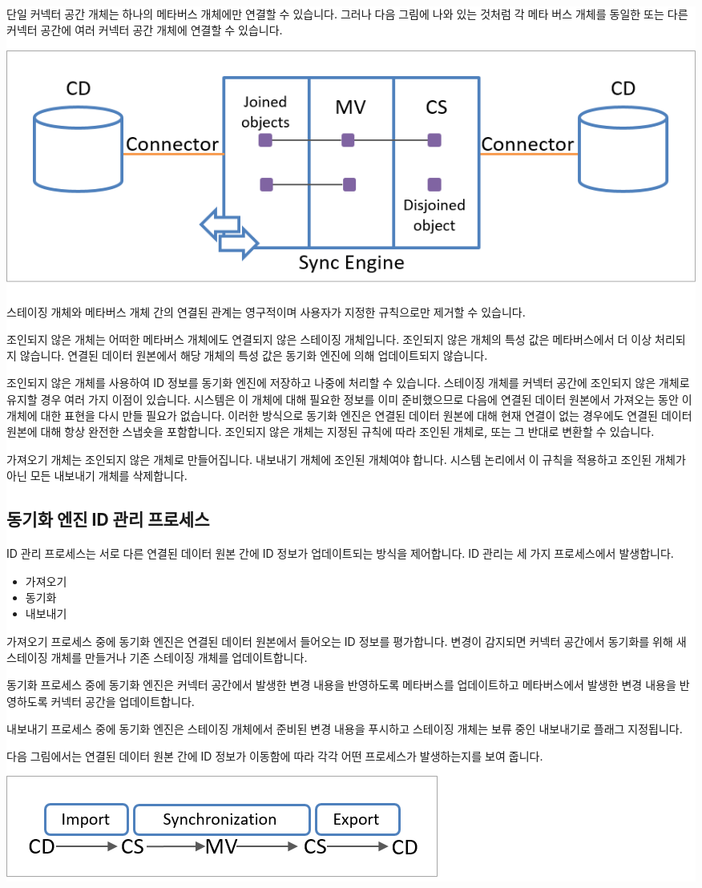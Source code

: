 단일 커넥터 공간 개체는 하나의 메타버스 개체에만 연결할 수 있습니다. 그러나 다음 그림에 나와 있는 것처럼 각 메타 버스 개체를 동일한 또는 다른 커넥터 공간에 여러 커넥터 공간 개체에 연결할 수 있습니다.

![Arch5](./media/active-directory-aadconnectsync-understanding-architecture/arch5.png)

스테이징 개체와 메타버스 개체 간의 연결된 관계는 영구적이며 사용자가 지정한 규칙으로만 제거할 수 있습니다.

조인되지 않은 개체는 어떠한 메타버스 개체에도 연결되지 않은 스테이징 개체입니다. 조인되지 않은 개체의 특성 값은 메타버스에서 더 이상 처리되지 않습니다. 연결된 데이터 원본에서 해당 개체의 특성 값은 동기화 엔진에 의해 업데이트되지 않습니다.

조인되지 않은 개체를 사용하여 ID 정보를 동기화 엔진에 저장하고 나중에 처리할 수 있습니다. 스테이징 개체를 커넥터 공간에 조인되지 않은 개체로 유지할 경우 여러 가지 이점이 있습니다. 시스템은 이 개체에 대해 필요한 정보를 이미 준비했으므로 다음에 연결된 데이터 원본에서 가져오는 동안 이 개체에 대한 표현을 다시 만들 필요가 없습니다. 이러한 방식으로 동기화 엔진은 연결된 데이터 원본에 대해 현재 연결이 없는 경우에도 연결된 데이터 원본에 대해 항상 완전한 스냅숏을 포함합니다. 조인되지 않은 개체는 지정된 규칙에 따라 조인된 개체로, 또는 그 반대로 변환할 수 있습니다.

가져오기 개체는 조인되지 않은 개체로 만들어집니다. 내보내기 개체에 조인된 개체여야 합니다. 시스템 논리에서 이 규칙을 적용하고 조인된 개체가 아닌 모든 내보내기 개체를 삭제합니다.

## <a name="sync-engine-identity-management-process"></a>동기화 엔진 ID 관리 프로세스
ID 관리 프로세스는 서로 다른 연결된 데이터 원본 간에 ID 정보가 업데이트되는 방식을 제어합니다. ID 관리는 세 가지 프로세스에서 발생합니다.

- 가져오기
- 동기화
- 내보내기

가져오기 프로세스 중에 동기화 엔진은 연결된 데이터 원본에서 들어오는 ID 정보를 평가합니다. 변경이 감지되면 커넥터 공간에서 동기화를 위해 새 스테이징 개체를 만들거나 기존 스테이징 개체를 업데이트합니다.

동기화 프로세스 중에 동기화 엔진은 커넥터 공간에서 발생한 변경 내용을 반영하도록 메타버스를 업데이트하고 메타버스에서 발생한 변경 내용을 반영하도록 커넥터 공간을 업데이트합니다.

내보내기 프로세스 중에 동기화 엔진은 스테이징 개체에서 준비된 변경 내용을 푸시하고 스테이징 개체는 보류 중인 내보내기로 플래그 지정됩니다.

다음 그림에서는 연결된 데이터 원본 간에 ID 정보가 이동함에 따라 각각 어떤 프로세스가 발생하는지를 보여 줍니다.

![Arch6](./media/active-directory-aadconnectsync-understanding-architecture/arch6.png)
